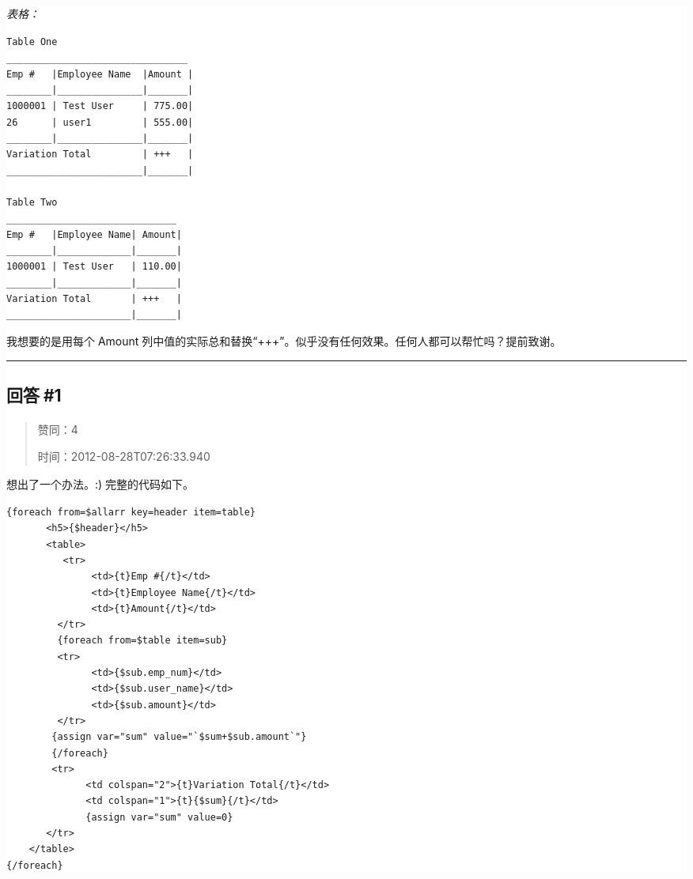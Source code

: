 *表格：*

```
Table One
________________________________
Emp #   |Employee Name  |Amount |
________|_______________|_______|
1000001 | Test User     | 775.00|
26      | user1         | 555.00|
________|_______________|_______|
Variation Total         | +++   |
________________________|_______|

Table Two
______________________________
Emp #   |Employee Name| Amount|
________|_____________|_______|
1000001 | Test User   | 110.00|
________|_____________|_______|
Variation Total       | +++   |
______________________|_______| 
```

我想要的是用每个 Amount 列中值的实际总和替换“+++”。似乎没有任何效果。任何人都可以帮忙吗？提前致谢。

* * *

## 回答 #1

> 赞同：4
> 
> 时间：2012-08-28T07:26:33.940

想出了一个办法。:) 完整的代码如下。

```
{foreach from=$allarr key=header item=table}
       <h5>{$header}</h5>
       <table> 
          <tr>
               <td>{t}Emp #{/t}</td>
               <td>{t}Employee Name{/t}</td>
               <td>{t}Amount{/t}</td>
         </tr>
         {foreach from=$table item=sub}   
         <tr>
               <td>{$sub.emp_num}</td>
               <td>{$sub.user_name}</td>
               <td>{$sub.amount}</td>
         </tr>
        {assign var="sum" value="`$sum+$sub.amount`"}
        {/foreach}
        <tr>
              <td colspan="2">{t}Variation Total{/t}</td>
              <td colspan="1">{t}{$sum}{/t}</td>
              {assign var="sum" value=0}
       </tr>
    </table>
{/foreach} 
```
